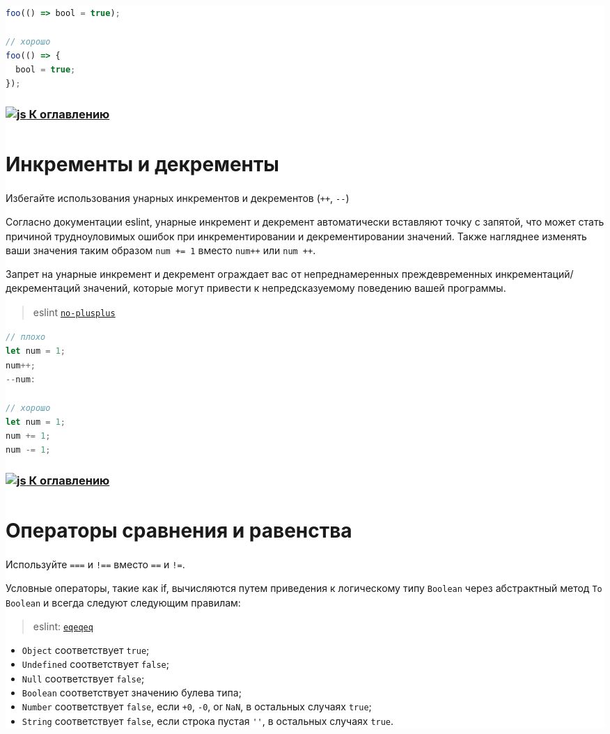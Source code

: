 ```javascript
foo(() => bool = true);

// хорошо
foo(() => {
  bool = true;
});
```

### [<img src="img/arrow_up.svg" alt="js" height="15px" width="20px"/> К оглавлению](#Содержание)

# Инкременты и декременты

Избегайте использования унарных инкрементов и декрементов (`++`, `--`)

Согласно документации eslint, унарные инкремент и декремент автоматически вставляют точку с запятой, что может стать причиной трудноуловимых ошибок при инкрементировании и декрементировании значений. Также нагляднее изменять ваши значения таким образом `num += 1` вместо `num++` или `num ++`.

 Запрет на унарные инкремент и декремент ограждает вас от непреднамеренных преждевременных инкрементаций/декрементаций значений, которые могут привести к непредсказуемому поведению вашей программы.

>eslint [`no-plusplus`](https://eslint.org/docs/rules/no-plusplus)

```javascript
// плохо
let num = 1;
num++;
--num:

// хорошо
let num = 1;
num += 1;
num -= 1;
```
### [<img src="img/arrow_up.svg" alt="js" height="15px" width="20px"/> К оглавлению](#Содержание)

# Операторы сравнения и равенства

Используйте `===` и `!==` вместо `==` и `!=`.

Условные операторы, такие как if, вычисляются путем приведения к логическому типу `Boolean` через абстрактный метод `ToBoolean` и всегда следуют следующим правилам:
>eslint: [`eqeqeq`](https://eslint.org/docs/rules/eqeqeq.html)

- `Object` соответствует `true`;
- `Undefined` соответствует `false`;
- `Null` соответствует `false`;
- `Boolean` соответствует значению булева типа;
- `Number` соответствует `false`, если `+0`, `-0`, or `NaN`, в остальных случаях `true`;
- `String` соответствует `false`, если строка пустая `''`, в остальных случаях `true`.
